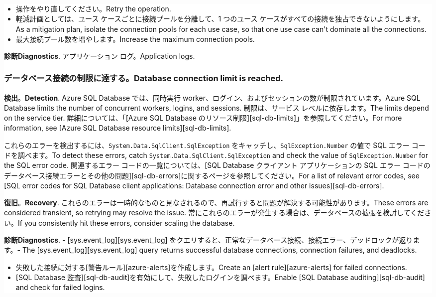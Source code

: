 - <span data-ttu-id="3c49b-342">操作をやり直してください。</span><span class="sxs-lookup"><span data-stu-id="3c49b-342">Retry the operation.</span></span>
- <span data-ttu-id="3c49b-343">軽減計画としては、ユース ケースごとに接続プールを分離して、1 つのユース ケースがすべての接続を独占できないようにします。</span><span class="sxs-lookup"><span data-stu-id="3c49b-343">As a mitigation plan, isolate the connection pools for each use case, so that one use case can't dominate all the connections.</span></span>
- <span data-ttu-id="3c49b-344">最大接続プール数を増やします。</span><span class="sxs-lookup"><span data-stu-id="3c49b-344">Increase the maximum connection pools.</span></span>

<span data-ttu-id="3c49b-345">**診断**</span><span class="sxs-lookup"><span data-stu-id="3c49b-345">**Diagnostics**.</span></span> <span data-ttu-id="3c49b-346">アプリケーション ログ。</span><span class="sxs-lookup"><span data-stu-id="3c49b-346">Application logs.</span></span>

### <a name="database-connection-limit-is-reached"></a><span data-ttu-id="3c49b-347">データベース接続の制限に達する。</span><span class="sxs-lookup"><span data-stu-id="3c49b-347">Database connection limit is reached.</span></span>

<span data-ttu-id="3c49b-348">**検出**。</span><span class="sxs-lookup"><span data-stu-id="3c49b-348">**Detection**.</span></span> <span data-ttu-id="3c49b-349">Azure SQL Database では、同時実行 worker、ログイン、およびセッションの数が制限されています。</span><span class="sxs-lookup"><span data-stu-id="3c49b-349">Azure SQL Database limits the number of concurrent workers, logins, and sessions.</span></span> <span data-ttu-id="3c49b-350">制限は、サービス レベルに依存します。</span><span class="sxs-lookup"><span data-stu-id="3c49b-350">The limits depend on the service tier.</span></span> <span data-ttu-id="3c49b-351">詳細については、「[Azure SQL Database のリソース制限][sql-db-limits]」を参照してください。</span><span class="sxs-lookup"><span data-stu-id="3c49b-351">For more information, see [Azure SQL Database resource limits][sql-db-limits].</span></span>

<span data-ttu-id="3c49b-352">これらのエラーを検出するには、`System.Data.SqlClient.SqlException` をキャッチし、`SqlException.Number` の値で SQL エラー コードを調べます。</span><span class="sxs-lookup"><span data-stu-id="3c49b-352">To detect these errors, catch `System.Data.SqlClient.SqlException` and check the value of `SqlException.Number` for the SQL error code.</span></span> <span data-ttu-id="3c49b-353">関連するエラー コードの一覧については、[SQL Database クライアント アプリケーションの SQL エラー コードのデータベース接続エラーとその他の問題][sql-db-errors]に関するページを参照してください。</span><span class="sxs-lookup"><span data-stu-id="3c49b-353">For a list of relevant error codes, see [SQL error codes for SQL Database client applications: Database connection error and other issues][sql-db-errors].</span></span>

<span data-ttu-id="3c49b-354">**復旧**。</span><span class="sxs-lookup"><span data-stu-id="3c49b-354">**Recovery**.</span></span> <span data-ttu-id="3c49b-355">これらのエラーは一時的なものと見なされるので、再試行すると問題が解決する可能性があります。</span><span class="sxs-lookup"><span data-stu-id="3c49b-355">These errors are considered transient, so retrying may resolve the issue.</span></span> <span data-ttu-id="3c49b-356">常にこれらのエラーが発生する場合は、データベースの拡張を検討してください。</span><span class="sxs-lookup"><span data-stu-id="3c49b-356">If you consistently hit these errors, consider scaling the database.</span></span>

<span data-ttu-id="3c49b-357">**診断**</span><span class="sxs-lookup"><span data-stu-id="3c49b-357">**Diagnostics**.</span></span> <span data-ttu-id="3c49b-358">- [sys.event_log][sys.event_log] をクエリすると、正常なデータベース接続、接続エラー、デッドロックが返ります。</span><span class="sxs-lookup"><span data-stu-id="3c49b-358">- The [sys.event_log][sys.event_log] query returns successful database connections, connection failures, and deadlocks.</span></span>

- <span data-ttu-id="3c49b-359">失敗した接続に対する[警告ルール][azure-alerts]を作成します。</span><span class="sxs-lookup"><span data-stu-id="3c49b-359">Create an [alert rule][azure-alerts] for failed connections.</span></span>
- <span data-ttu-id="3c49b-360">[SQL Database 監査][sql-db-audit]を有効にして、失敗したログインを調べます。</span><span class="sxs-lookup"><span data-stu-id="3c49b-360">Enable [SQL Database auditing][sql-db-audit] and check for failed logins.</span></span>
